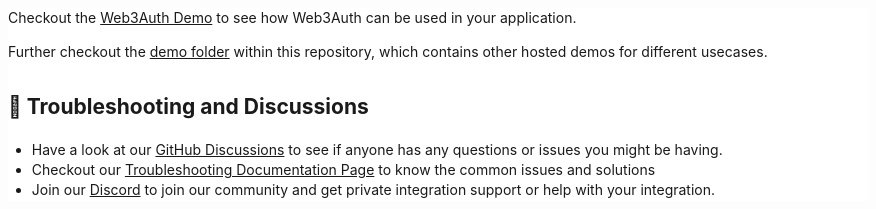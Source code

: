 Checkout the [Web3Auth Demo](https://demo-app.web3auth.io/) to see how Web3Auth can be used in your application.

Further checkout the [demo folder](https://github.com/Web3Auth/Web3Auth/tree/master/demo) within this repository, which contains other hosted demos for different usecases.

## 💬 Troubleshooting and Discussions

- Have a look at our [GitHub Discussions](https://github.com/Web3Auth/Web3Auth/discussions?discussions_q=sort%3Atop) to see if anyone has any questions or issues you might be having.
- Checkout our [Troubleshooting Documentation Page](https://web3auth.io/docs/troubleshooting) to know the common issues and solutions
- Join our [Discord](https://discord.gg/web3auth) to join our community and get private integration support or help with your integration.
